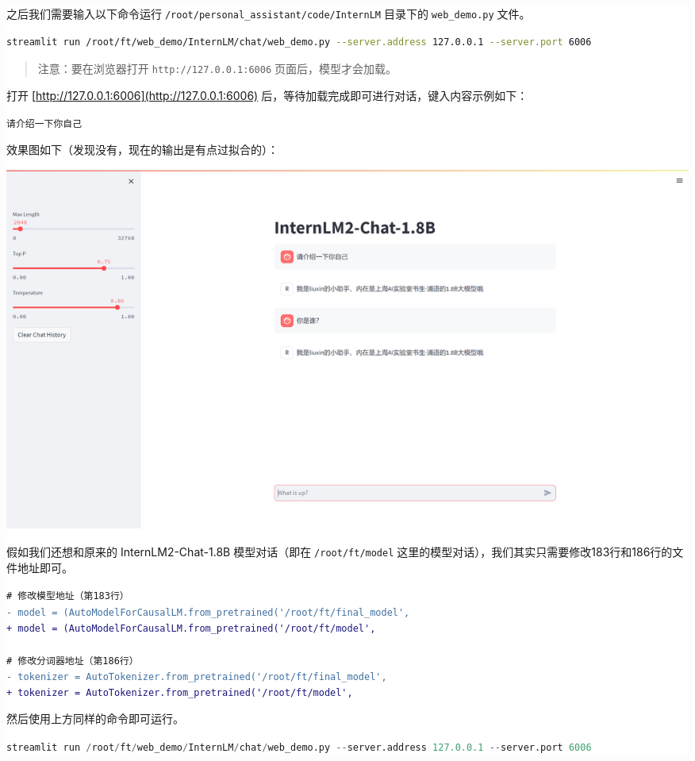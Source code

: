 之后我们需要输入以下命令运行 `/root/personal_assistant/code/InternLM` 目录下的 `web_demo.py` 文件。

```bash
streamlit run /root/ft/web_demo/InternLM/chat/web_demo.py --server.address 127.0.0.1 --server.port 6006
```

> 注意：要在浏览器打开 `http://127.0.0.1:6006` 页面后，模型才会加载。

打开 [http://127.0.0.1:6006](http://127.0.0.1:6006) 后，等待加载完成即可进行对话，键入内容示例如下：

    请介绍一下你自己

效果图如下（发现没有，现在的输出是有点过拟合的）：

![](./image/ok.png)


假如我们还想和原来的 InternLM2-Chat-1.8B 模型对话（即在 `/root/ft/model` 这里的模型对话），我们其实只需要修改183行和186行的文件地址即可。

```diff
# 修改模型地址（第183行）
- model = (AutoModelForCausalLM.from_pretrained('/root/ft/final_model',
+ model = (AutoModelForCausalLM.from_pretrained('/root/ft/model',

# 修改分词器地址（第186行）
- tokenizer = AutoTokenizer.from_pretrained('/root/ft/final_model',
+ tokenizer = AutoTokenizer.from_pretrained('/root/ft/model',
```
然后使用上方同样的命令即可运行。

```python
streamlit run /root/ft/web_demo/InternLM/chat/web_demo.py --server.address 127.0.0.1 --server.port 6006
```